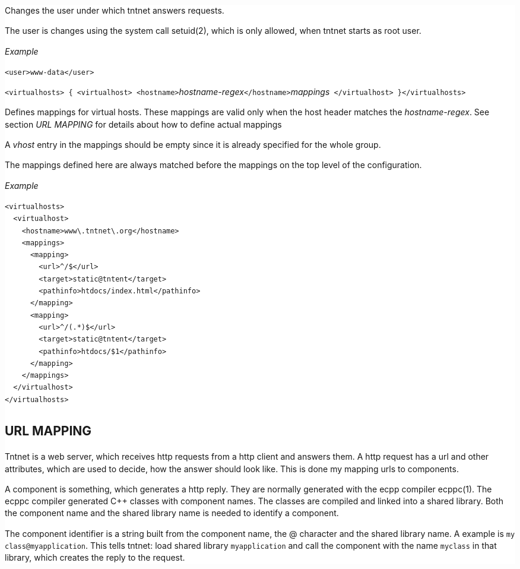   Changes the user under which tntnet answers requests.

  The user is changes using the system call setuid(2), which is only allowed,
  when tntnet starts as root user.


  *Example*

    <user>www-data</user>

`<virtualhosts> { <virtualhost> <hostname>`*hostname-regex*`</hostname>`*mappings*` </virtualhost> }</virtualhosts>`

  Defines mappings for virtual hosts. These mappings are valid only when the
  host header matches the *hostname-regex*. See section *URL MAPPING* for
  details about how to define actual mappings

  A *vhost* entry in the mappings should be empty since it is already specified
  for the whole group.

  The mappings defined here are always matched before the mappings on the top
  level of the configuration.

  *Example*

    <virtualhosts>
      <virtualhost>
        <hostname>www\.tntnet\.org</hostname>
        <mappings>
          <mapping>
            <url>^/$</url>
            <target>static@tntent</target>
            <pathinfo>htdocs/index.html</pathinfo>
          </mapping>
          <mapping>
            <url>^/(.*)$</url>
            <target>static@tntent</target>
            <pathinfo>htdocs/$1</pathinfo>
          </mapping>
        </mappings>
      </virtualhost>
    </virtualhosts>

URL MAPPING
-----------
Tntnet is a web server, which receives http requests from a http client and
answers them. A http request has a url and other attributes, which are used to
decide, how the answer should look like. This is done my mapping urls to components.

A component is something, which generates a http reply. They are normally
generated with the ecpp compiler ecppc(1). The ecppc compiler generated C++
classes with component names. The classes are compiled and linked into a shared
library. Both the component name and the shared library name is needed to
identify a component.

The component identifier is a string built from the component name, the @
character and the shared library name. A example is `myclass@myapplication`.
This tells tntnet: load shared library `myapplication` and call the component
with the name `myclass` in that library, which creates the reply to the request.
